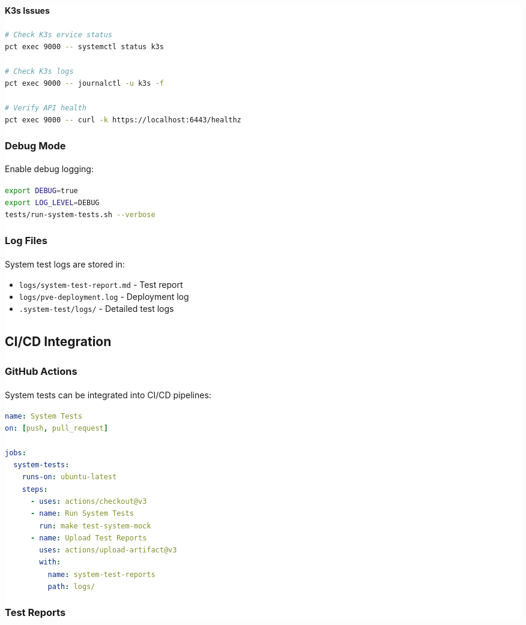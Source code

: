 #### K3s Issues
```bash
# Check K3s ervice status
pct exec 9000 -- systemctl status k3s

# Check K3s logs
pct exec 9000 -- journalctl -u k3s -f

# Verify API health
pct exec 9000 -- curl -k https://localhost:6443/healthz
```

### Debug Mode

Enable debug logging:
```bash
export DEBUG=true
export LOG_LEVEL=DEBUG
tests/run-system-tests.sh --verbose
```

### Log Files

System test logs are stored in:
- `logs/system-test-report.md` - Test report
- `logs/pve-deployment.log` - Deployment log
- `.system-test/logs/` - Detailed test logs

## CI/CD Integration

### GitHub Actions

System tests can be integrated into CI/CD pipelines:

```yaml
name: System Tests
on: [push, pull_request]

jobs:
  system-tests:
    runs-on: ubuntu-latest
    steps:
      - uses: actions/checkout@v3
      - name: Run System Tests
        run: make test-system-mock
      - name: Upload Test Reports
        uses: actions/upload-artifact@v3
        with:
          name: system-test-reports
          path: logs/
```

### Test Reports
